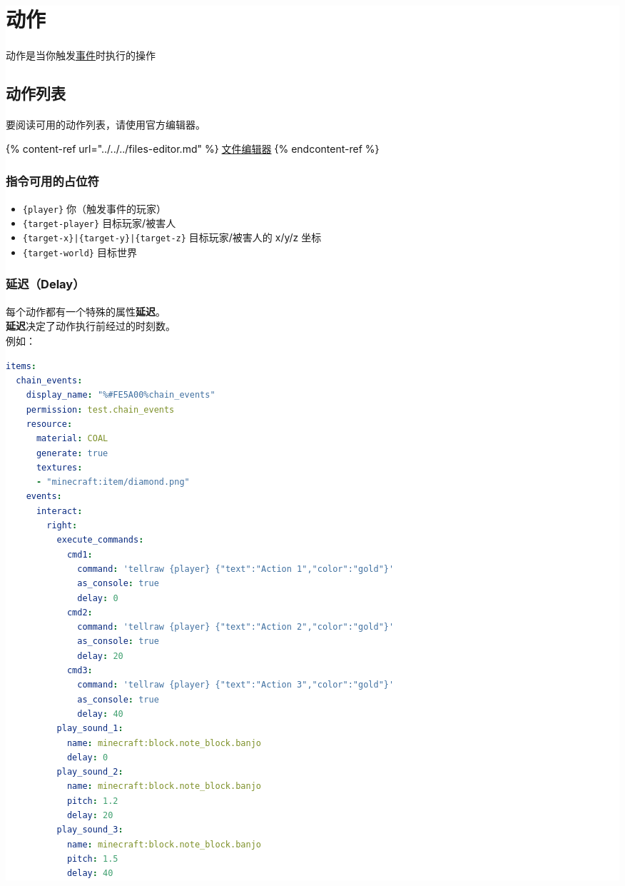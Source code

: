 # 动作

动作是当你触发[事件](./)时执行的操作

## 动作列表

要阅读可用的动作列表，请使用官方编辑器。

{% content-ref url="../../../files-editor.md" %}
[文件编辑器](../../../files-editor.md)
{% endcontent-ref %}

### 指令可用的占位符

* `{player}` 你（触发事件的玩家）
* `{target-player}` 目标玩家/被害人
* `{target-x}|{target-y}|{target-z}` 目标玩家/被害人的 x/y/z 坐标
* `{target-world}` 目标世界

### 延迟（Delay）

每个动作都有一个特殊的属性**延迟**。\
**延迟**决定了动作执行前经过的时刻数。\
例如：

```yaml
items:
  chain_events:
    display_name: "%#FE5A00%chain_events"
    permission: test.chain_events
    resource:
      material: COAL
      generate: true
      textures:
      - "minecraft:item/diamond.png"
    events:
      interact:
        right:
          execute_commands:
            cmd1:
              command: 'tellraw {player} {"text":"Action 1","color":"gold"}'
              as_console: true
              delay: 0
            cmd2:
              command: 'tellraw {player} {"text":"Action 2","color":"gold"}'
              as_console: true
              delay: 20
            cmd3:
              command: 'tellraw {player} {"text":"Action 3","color":"gold"}'
              as_console: true
              delay: 40
          play_sound_1:
            name: minecraft:block.note_block.banjo
            delay: 0
          play_sound_2:
            name: minecraft:block.note_block.banjo
            pitch: 1.2
            delay: 20
          play_sound_3:
            name: minecraft:block.note_block.banjo
            pitch: 1.5
            delay: 40
```

